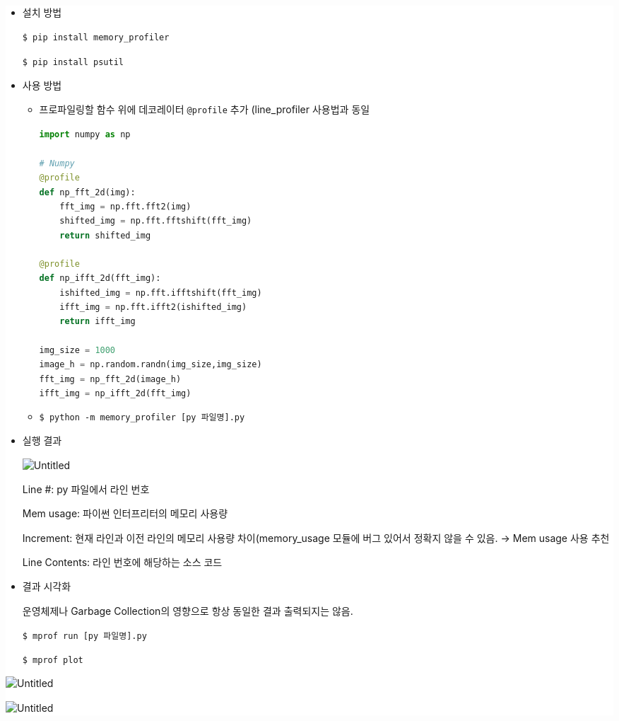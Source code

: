 - 설치 방법
    
    `$ pip install memory_profiler`
    
    `$ pip install psutil`
    
- 사용 방법
    - 프로파일링할 함수 위에 데코레이터 `@profile` 추가 (line_profiler 사용법과 동일
        
        ```python
        import numpy as np
        
        # Numpy
        @profile
        def np_fft_2d(img):
        	fft_img = np.fft.fft2(img)
        	shifted_img = np.fft.fftshift(fft_img)
        	return shifted_img
        
        @profile
        def np_ifft_2d(fft_img):
        	ishifted_img = np.fft.ifftshift(fft_img)
        	ifft_img = np.fft.ifft2(ishifted_img)
        	return ifft_img
        	
        img_size = 1000
        image_h = np.random.randn(img_size,img_size)
        fft_img = np_fft_2d(image_h)
        ifft_img = np_ifft_2d(fft_img)
        ```
        
    - `$ python -m memory_profiler [py 파일명].py`
- 실행 결과
    
    ![Untitled](%E1%84%80%E1%85%A9%E1%84%89%E1%85%A5%E1%86%BC%E1%84%82%E1%85%B3%E1%86%BC%20%E1%84%91%E1%85%A1%E1%84%8B%E1%85%B5%E1%84%8A%E1%85%A5%E1%86%AB%20-%20%E1%84%91%E1%85%B3%E1%84%85%E1%85%A9%E1%84%91%E1%85%A1%E1%84%8B%E1%85%B5%E1%86%AF%E1%84%85%E1%85%B5%E1%86%BC%206e501fcbcaa34adfa6406d6ab2a03147/Untitled%204.png)
    
    Line #: py 파일에서 라인 번호
    
    Mem usage: 파이썬 인터프리터의 메모리 사용량
    
    Increment: 현재 라인과 이전 라인의 메모리 사용량 차이(memory_usage 모듈에 버그 있어서 정확지 않을 수 있음. → Mem usage 사용 추천
    
    Line Contents: 라인 번호에 해당하는 소스 코드
    
- 결과 시각화
    
    운영체제나 Garbage Collection의 영향으로 항상 동일한 결과 출력되지는 않음.
    
    `$ mprof run [py 파일명].py`
    
    `$ mprof plot`
    

![Untitled](%E1%84%80%E1%85%A9%E1%84%89%E1%85%A5%E1%86%BC%E1%84%82%E1%85%B3%E1%86%BC%20%E1%84%91%E1%85%A1%E1%84%8B%E1%85%B5%E1%84%8A%E1%85%A5%E1%86%AB%20-%20%E1%84%91%E1%85%B3%E1%84%85%E1%85%A9%E1%84%91%E1%85%A1%E1%84%8B%E1%85%B5%E1%86%AF%E1%84%85%E1%85%B5%E1%86%BC%206e501fcbcaa34adfa6406d6ab2a03147/Untitled%205.png)

![Untitled](%E1%84%80%E1%85%A9%E1%84%89%E1%85%A5%E1%86%BC%E1%84%82%E1%85%B3%E1%86%BC%20%E1%84%91%E1%85%A1%E1%84%8B%E1%85%B5%E1%84%8A%E1%85%A5%E1%86%AB%20-%20%E1%84%91%E1%85%B3%E1%84%85%E1%85%A9%E1%84%91%E1%85%A1%E1%84%8B%E1%85%B5%E1%86%AF%E1%84%85%E1%85%B5%E1%86%BC%206e501fcbcaa34adfa6406d6ab2a03147/Untitled%206.png)
